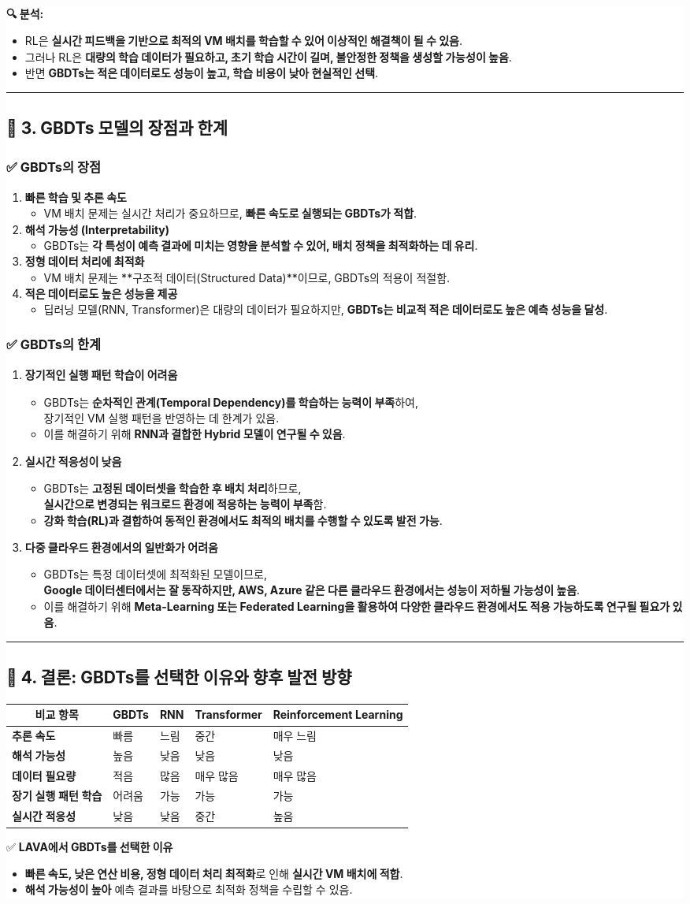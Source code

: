 **🔍 분석:**  
- RL은 **실시간 피드백을 기반으로 최적의 VM 배치를 학습할 수 있어 이상적인 해결책이 될 수 있음**.
- 그러나 RL은 **대량의 학습 데이터가 필요하고, 초기 학습 시간이 길며, 불안정한 정책을 생성할 가능성이 높음**.
- 반면 **GBDTs는 적은 데이터로도 성능이 높고, 학습 비용이 낮아 현실적인 선택**.

---

## **🔹 3. GBDTs 모델의 장점과 한계**
### **✅ GBDTs의 장점**
1. **빠른 학습 및 추론 속도**  
   - VM 배치 문제는 실시간 처리가 중요하므로, **빠른 속도로 실행되는 GBDTs가 적합**.
2. **해석 가능성 (Interpretability)**  
   - GBDTs는 **각 특성이 예측 결과에 미치는 영향을 분석할 수 있어, 배치 정책을 최적화하는 데 유리**.
3. **정형 데이터 처리에 최적화**  
   - VM 배치 문제는 **구조적 데이터(Structured Data)**이므로, GBDTs의 적용이 적절함.
4. **적은 데이터로도 높은 성능을 제공**  
   - 딥러닝 모델(RNN, Transformer)은 대량의 데이터가 필요하지만, **GBDTs는 비교적 적은 데이터로도 높은 예측 성능을 달성**.

### **✅ GBDTs의 한계**
1. **장기적인 실행 패턴 학습이 어려움**  
   - GBDTs는 **순차적인 관계(Temporal Dependency)를 학습하는 능력이 부족**하여,  
     장기적인 VM 실행 패턴을 반영하는 데 한계가 있음.
   - 이를 해결하기 위해 **RNN과 결합한 Hybrid 모델이 연구될 수 있음**.
  
2. **실시간 적응성이 낮음**  
   - GBDTs는 **고정된 데이터셋을 학습한 후 배치 처리**하므로,  
     **실시간으로 변경되는 워크로드 환경에 적응하는 능력이 부족**함.
   - **강화 학습(RL)과 결합하여 동적인 환경에서도 최적의 배치를 수행할 수 있도록 발전 가능**.

3. **다중 클라우드 환경에서의 일반화가 어려움**  
   - GBDTs는 특정 데이터셋에 최적화된 모델이므로,  
     **Google 데이터센터에서는 잘 동작하지만, AWS, Azure 같은 다른 클라우드 환경에서는 성능이 저하될 가능성이 높음**.
   - 이를 해결하기 위해 **Meta-Learning 또는 Federated Learning을 활용하여 다양한 클라우드 환경에서도 적용 가능하도록 연구될 필요가 있음**.

---

## **🔹 4. 결론: GBDTs를 선택한 이유와 향후 발전 방향**
| 비교 항목               | GBDTs  | RNN  | Transformer | Reinforcement Learning |
| ----------------------- | ------ | ---- | ----------- | ---------------------- |
| **추론 속도**           | 빠름   | 느림 | 중간        | 매우 느림              |
| **해석 가능성**         | 높음   | 낮음 | 낮음        | 낮음                   |
| **데이터 필요량**       | 적음   | 많음 | 매우 많음   | 매우 많음              |
| **장기 실행 패턴 학습** | 어려움 | 가능 | 가능        | 가능                   |
| **실시간 적응성**       | 낮음   | 낮음 | 중간        | 높음                   |

✅ **LAVA에서 GBDTs를 선택한 이유**  
- **빠른 속도, 낮은 연산 비용, 정형 데이터 처리 최적화**로 인해 **실시간 VM 배치에 적합**.  
- **해석 가능성이 높아** 예측 결과를 바탕으로 최적화 정책을 수립할 수 있음.  
